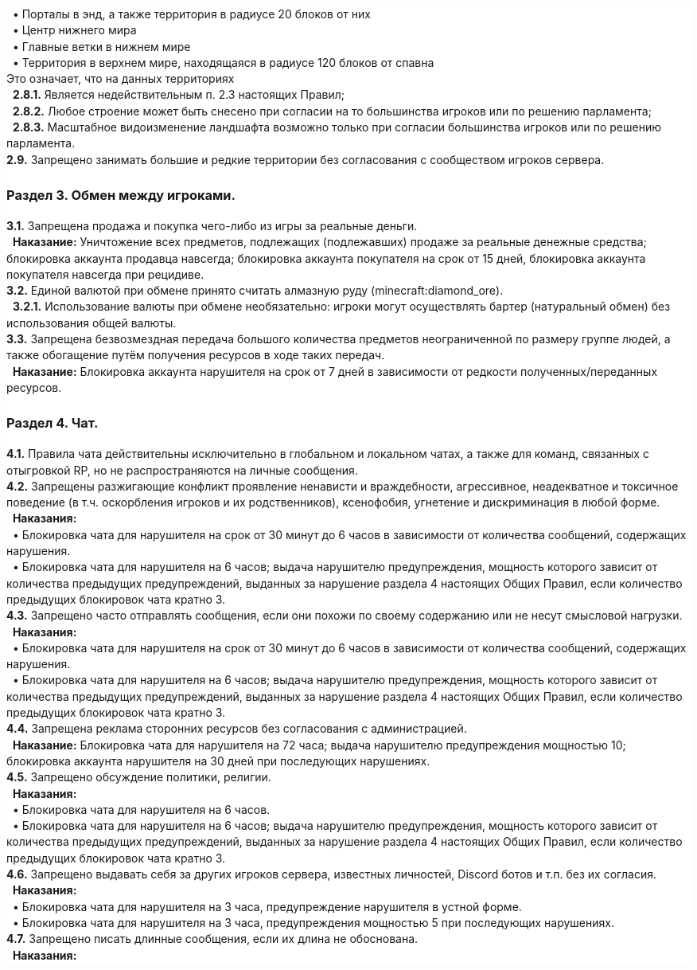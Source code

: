&nbsp; • Порталы в энд, а также территория в радиусе 20 блоков от них  
&nbsp; • Центр нижнего мира  
&nbsp; • Главные ветки в нижнем мире  
&nbsp; • Территория в верхнем мире, находящаяся в радиусе 120 блоков от спавна  
Это означает, что на данных территориях  
&nbsp; **2.8.1.** Является недействительным п. 2.3 настоящих Правил;  
&nbsp; **2.8.2.** Любое строение может быть снесено при согласии на то большинства игроков или по решению парламента;  
&nbsp; **2.8.3.** Масштабное видоизменение ландшафта возможно только при согласии большинства игроков или по решению парламента.  
**2.9.** Запрещено занимать большие и редкие территории без согласования с сообществом игроков сервера.  
  
### Раздел 3. Обмен между игроками.
**3.1.** Запрещена продажа и покупка чего-либо из игры за реальные деньги.  
&nbsp; **Наказание:** Уничтожение всех предметов, подлежащих (подлежавших) продаже за реальные денежные средства; блокировка аккаунта продавца навсегда; блокировка аккаунта покупателя на срок от 15 дней, блокировка аккаунта покупателя навсегда при рецидиве.  
**3.2.** Единой валютой при обмене принято считать алмазную руду (minecraft:diamond_ore).  
&nbsp; **3.2.1.** Использование валюты при обмене необязательно: игроки могут осуществлять бартер (натуральный обмен) без использования общей валюты.  
**3.3.** Запрещена безвозмездная передача большого количества предметов неограниченной по размеру группе людей, а также обогащение путём получения ресурсов в ходе таких передач.  
&nbsp; **Наказание:** Блокировка аккаунта нарушителя на срок от 7 дней в зависимости от редкости полученных/переданных ресурсов.  
  
### Раздел 4. Чат.
**4.1.** Правила чата действительны исключительно в глобальном и локальном чатах, а также для команд, связанных с отыгровкой RP, но не распространяются на личные сообщения.  
**4.2.** Запрещены разжигающие конфликт проявление ненависти и враждебности, агрессивное, неадекватное и токсичное поведение (в т.ч. оскорбления игроков и их родственников), ксенофобия, угнетение и дискриминация в любой форме.  
&nbsp; **Наказания:**  
&nbsp; • Блокировка чата для нарушителя на срок от 30 минут до 6 часов в зависимости от количества сообщений, содержащих нарушения.  
&nbsp; • Блокировка чата для нарушителя на 6 часов; выдача нарушителю предупреждения, мощность которого зависит от количества предыдущих предупреждений, выданных за нарушение раздела 4 настоящих Общих Правил, если количество предыдущих блокировок чата кратно 3.  
**4.3.** Запрещено часто отправлять сообщения, если они похожи по своему содержанию или не несут смысловой нагрузки.  
&nbsp; **Наказания:**  
&nbsp; • Блокировка чата для нарушителя на срок от 30 минут до 6 часов в зависимости от количества сообщений, содержащих нарушения.  
&nbsp; • Блокировка чата для нарушителя на 6 часов; выдача нарушителю предупреждения, мощность которого зависит от количества предыдущих предупреждений, выданных за нарушение раздела 4 настоящих Общих Правил, если количество предыдущих блокировок чата кратно 3.  
**4.4.** Запрещена реклама сторонних ресурсов без согласования с администрацией.  
&nbsp; **Наказание:** Блокировка чата для нарушителя на 72 часа; выдача нарушителю предупреждения мощностью 10; блокировка аккаунта нарушителя на 30 дней при последующих нарушениях.  
**4.5.** Запрещено обсуждение политики, религии.  
&nbsp; **Наказания:**  
&nbsp; • Блокировка чата для нарушителя на 6 часов.  
&nbsp; • Блокировка чата для нарушителя на 6 часов; выдача нарушителю предупреждения, мощность которого зависит от количества предыдущих предупреждений, выданных за нарушение раздела 4 настоящих Общих Правил, если количество предыдущих блокировок чата кратно 3.  
**4.6.** Запрещено выдавать себя за других игроков сервера, известных личностей, Discord ботов и т.п. без их согласия.  
&nbsp; **Наказания:**  
&nbsp; • Блокировка чата для нарушителя на 3 часа, предупреждение нарушителя в устной форме.  
&nbsp; • Блокировка чата для нарушителя на 3 часа, предупреждения мощностью 5 при последующих нарушениях.  
**4.7.** Запрещено писать длинные сообщения, если их длина не обоснована.  
&nbsp; **Наказания:**  